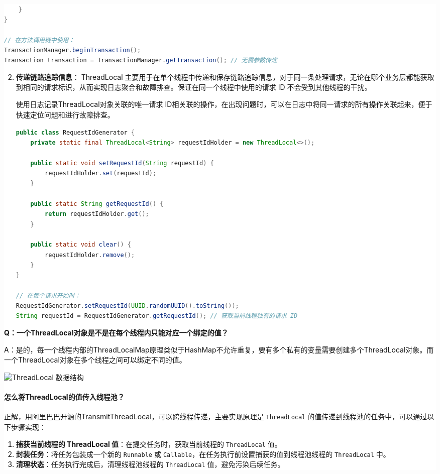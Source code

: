    ```java
       }
   }
   
   // 在方法调用链中使用：
   TransactionManager.beginTransaction();
   Transaction transaction = TransactionManager.getTransaction(); // 无需参数传递
   ```

2. **传递链路追踪信息**：
   ThreadLocal 主要用于在单个线程中传递和保存链路追踪信息，对于同一条处理请求，无论在哪个业务层都能获取到相同的请求标识，从而实现日志聚合和故障排查。保证在同一个线程中使用的请求 ID 不会受到其他线程的干扰。

   使用日志记录ThreadLocal对象关联的唯一请求 ID相关联的操作，在出现问题时，可以在日志中将同一请求的所有操作关联起来，便于快速定位问题和进行故障排查。

   ```java
   public class RequestIdGenerator {
       private static final ThreadLocal<String> requestIdHolder = new ThreadLocal<>();
   
       public static void setRequestId(String requestId) {
           requestIdHolder.set(requestId);
       }
   
       public static String getRequestId() {
           return requestIdHolder.get();
       }
   
       public static void clear() {
           requestIdHolder.remove();
       }
   }
   
   // 在每个请求开始时：
   RequestIdGenerator.setRequestId(UUID.randomUUID().toString());
   String requestId = RequestIdGenerator.getRequestId(); // 获取当前线程独有的请求 ID
   ```



**Q：一个ThreadLocal对象是不是在每个线程内只能对应一个绑定的值？**

A：是的，每一个线程内部的ThreadLocalMap原理类似于HashMap不允许重复，要有多个私有的变量需要创建多个ThreadLocal对象。而一个ThreadLocal对象在多个线程之间可以绑定不同的值。

![ThreadLocal 数据结构](../java%E5%85%AB%E8%82%A1/%E6%96%87%E6%A1%A3%E5%9B%BE%E7%89%87/threadlocal-data-structure.png)





#### 怎么将ThreadLocal的值传入线程池？

正解，用阿里巴巴开源的TransmitThreadLocal，可以跨线程传递，主要实现原理是 `ThreadLocal` 的值传递到线程池的任务中，可以通过以下步骤实现：

1. **捕获当前线程的 ThreadLocal 值**：在提交任务时，获取当前线程的 `ThreadLocal` 值。
2. **封装任务**：将任务包装成一个新的 `Runnable` 或 `Callable`，在任务执行前设置捕获的值到线程池线程的 `ThreadLocal` 中。
3. **清理状态**：任务执行完成后，清理线程池线程的 `ThreadLocal` 值，避免污染后续任务。
